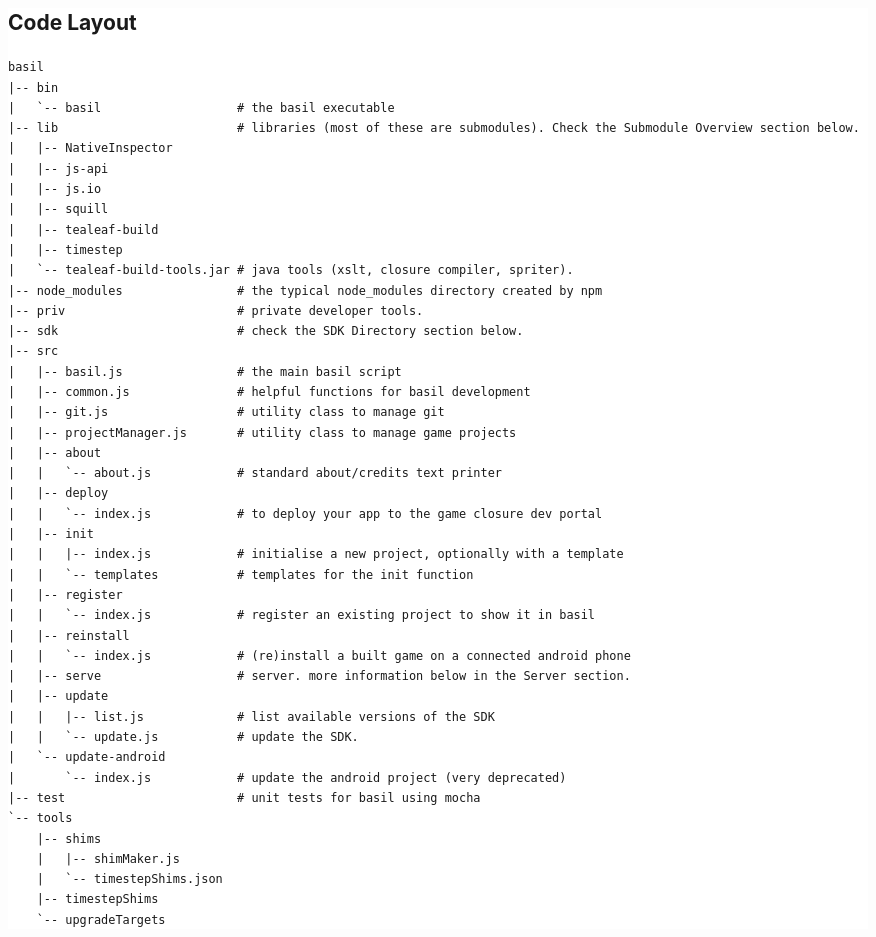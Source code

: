 ## Code Layout

	basil
	|-- bin
	|   `-- basil 					# the basil executable
	|-- lib 						# libraries (most of these are submodules). Check the Submodule Overview section below.
	|   |-- NativeInspector
	|   |-- js-api
	|   |-- js.io
	|   |-- squill
	|   |-- tealeaf-build
	|   |-- timestep
	|   `-- tealeaf-build-tools.jar # java tools (xslt, closure compiler, spriter).
	|-- node_modules 				# the typical node_modules directory created by npm
	|-- priv 						# private developer tools.
	|-- sdk 						# check the SDK Directory section below.
	|-- src
	|   |-- basil.js 				# the main basil script
	|   |-- common.js 				# helpful functions for basil development
	|   |-- git.js 					# utility class to manage git
	|   |-- projectManager.js 		# utility class to manage game projects
	|   |-- about
	|   |   `-- about.js 			# standard about/credits text printer
	|   |-- deploy
	|   |   `-- index.js 			# to deploy your app to the game closure dev portal
	|   |-- init
	|   |   |-- index.js 			# initialise a new project, optionally with a template
	|   |   `-- templates 			# templates for the init function
	|   |-- register
	|   |   `-- index.js 			# register an existing project to show it in basil
	|   |-- reinstall
	|   |   `-- index.js 			# (re)install a built game on a connected android phone
	|   |-- serve 					# server. more information below in the Server section.
	|   |-- update 
	|   |   |-- list.js 			# list available versions of the SDK
	|   |   `-- update.js 			# update the SDK.
	|   `-- update-android
	|       `-- index.js 			# update the android project (very deprecated)
	|-- test 						# unit tests for basil using mocha
	`-- tools
	    |-- shims
	    |   |-- shimMaker.js
	    |   `-- timestepShims.json
	    |-- timestepShims
	    `-- upgradeTargets
